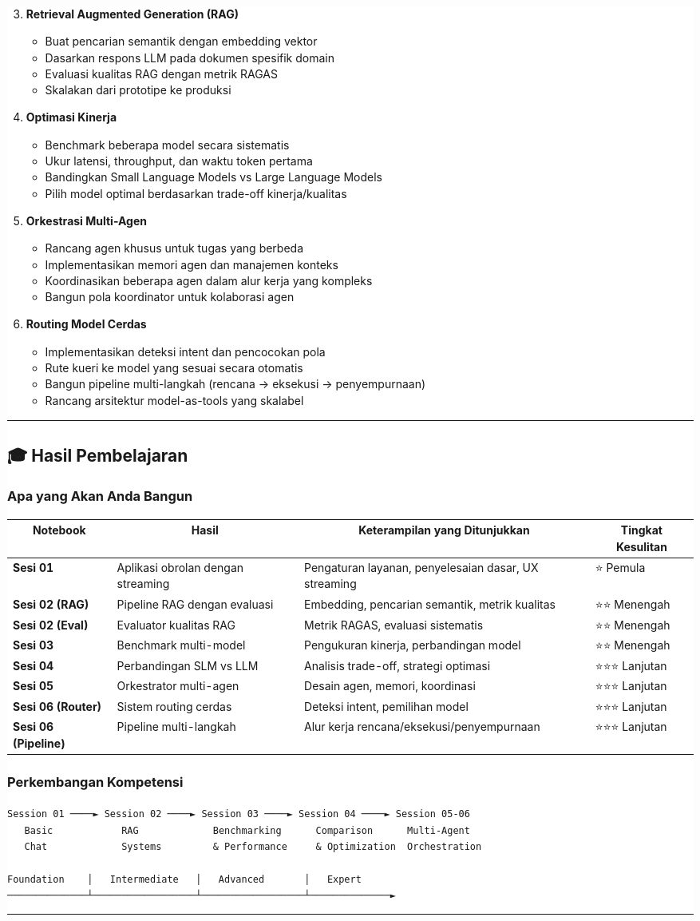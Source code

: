3. **Retrieval Augmented Generation (RAG)**
   - Buat pencarian semantik dengan embedding vektor
   - Dasarkan respons LLM pada dokumen spesifik domain
   - Evaluasi kualitas RAG dengan metrik RAGAS
   - Skalakan dari prototipe ke produksi

4. **Optimasi Kinerja**
   - Benchmark beberapa model secara sistematis
   - Ukur latensi, throughput, dan waktu token pertama
   - Bandingkan Small Language Models vs Large Language Models
   - Pilih model optimal berdasarkan trade-off kinerja/kualitas

5. **Orkestrasi Multi-Agen**
   - Rancang agen khusus untuk tugas yang berbeda
   - Implementasikan memori agen dan manajemen konteks
   - Koordinasikan beberapa agen dalam alur kerja yang kompleks
   - Bangun pola koordinator untuk kolaborasi agen

6. **Routing Model Cerdas**
   - Implementasikan deteksi intent dan pencocokan pola
   - Rute kueri ke model yang sesuai secara otomatis
   - Bangun pipeline multi-langkah (rencana → eksekusi → penyempurnaan)
   - Rancang arsitektur model-as-tools yang skalabel

---

## 🎓 Hasil Pembelajaran

### Apa yang Akan Anda Bangun

| Notebook | Hasil | Keterampilan yang Ditunjukkan | Tingkat Kesulitan |
|----------|-------|------------------------------|-------------------|
| **Sesi 01** | Aplikasi obrolan dengan streaming | Pengaturan layanan, penyelesaian dasar, UX streaming | ⭐ Pemula |
| **Sesi 02 (RAG)** | Pipeline RAG dengan evaluasi | Embedding, pencarian semantik, metrik kualitas | ⭐⭐ Menengah |
| **Sesi 02 (Eval)** | Evaluator kualitas RAG | Metrik RAGAS, evaluasi sistematis | ⭐⭐ Menengah |
| **Sesi 03** | Benchmark multi-model | Pengukuran kinerja, perbandingan model | ⭐⭐ Menengah |
| **Sesi 04** | Perbandingan SLM vs LLM | Analisis trade-off, strategi optimasi | ⭐⭐⭐ Lanjutan |
| **Sesi 05** | Orkestrator multi-agen | Desain agen, memori, koordinasi | ⭐⭐⭐ Lanjutan |
| **Sesi 06 (Router)** | Sistem routing cerdas | Deteksi intent, pemilihan model | ⭐⭐⭐ Lanjutan |
| **Sesi 06 (Pipeline)** | Pipeline multi-langkah | Alur kerja rencana/eksekusi/penyempurnaan | ⭐⭐⭐ Lanjutan |

### Perkembangan Kompetensi

```
Session 01 ────► Session 02 ────► Session 03 ────► Session 04 ────► Session 05-06
   Basic            RAG             Benchmarking      Comparison      Multi-Agent
   Chat             Systems         & Performance     & Optimization  Orchestration
   
Foundation    │   Intermediate   │   Advanced       │   Expert
──────────────┴──────────────────┴──────────────────┴──────────────►
```

---